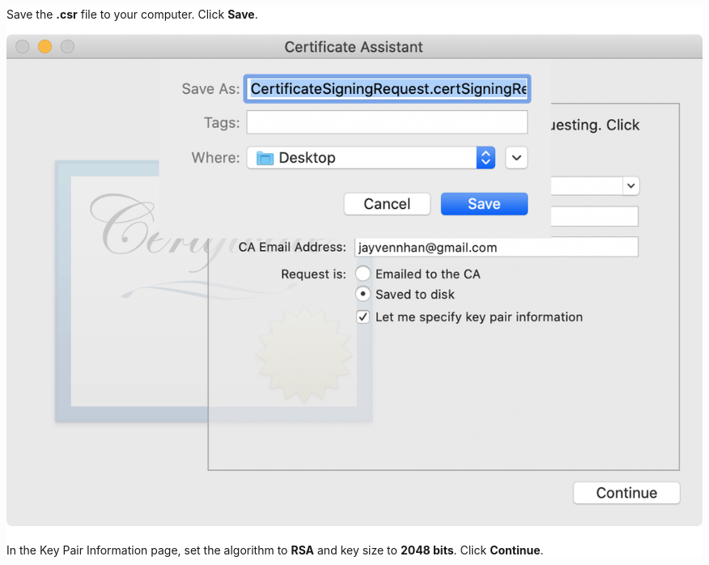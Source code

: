 Save the **.csr** file to your computer. Click **Save**.

![Figure 28.30](assets/28/28.30.png)

In the Key Pair Information page, set the algorithm to **RSA** and key size to **2048 bits**. Click **Continue**.
